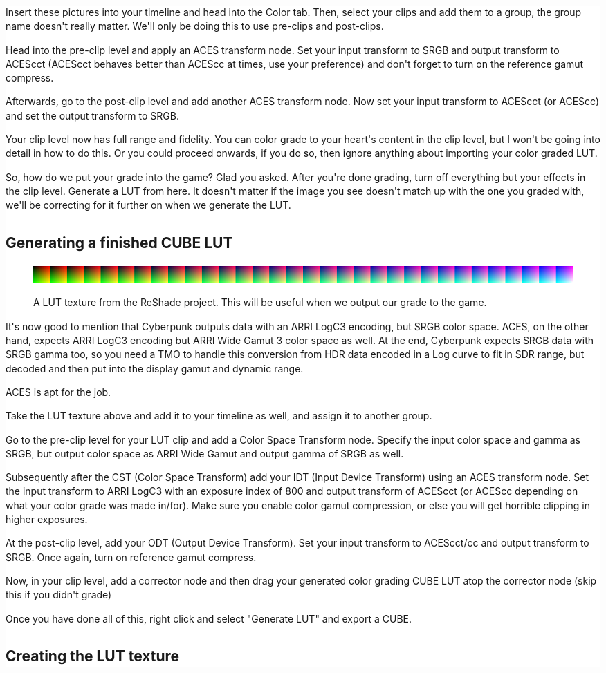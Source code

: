 </div>

Insert these pictures into your timeline and head into the Color tab. Then, select your clips and add them to a group, the group name doesn't really matter. We'll only be doing this to use pre-clips and post-clips.

Head into the pre-clip level and apply an ACES transform node. Set your input transform to SRGB and output transform to ACEScct (ACEScct behaves better than ACEScc at times, use your preference) and don't forget to turn on the reference gamut compress.

Afterwards, go to the post-clip level and add another ACES transform node. Now set your input transform to ACEScct (or ACEScc) and set the output transform to SRGB.

Your clip level now has full range and fidelity. You can color grade to your heart's content in the clip level, but I won't be going into detail in how to do this. Or you could proceed onwards, if you do so, then ignore anything about importing your color graded LUT.

So, how do we put your grade into the game? Glad you asked. After you're done grading, turn off everything but your effects in the clip level. Generate a LUT from here. It doesn't matter if the image you see doesn't match up with the one you graded with, we'll be correcting for it further on when we generate the LUT.

## Generating a finished CUBE LUT

<figure><img src="../../.gitbook/assets/lut.png" alt=""><figcaption><p>A LUT texture from the ReShade project. This will be useful when we output our grade to the game.</p></figcaption></figure>

It's now good to mention that Cyberpunk outputs data with an ARRI LogC3 encoding, but SRGB color space. ACES, on the other hand, expects ARRI LogC3 encoding but ARRI Wide Gamut 3 color space as well. At the end, Cyberpunk expects SRGB data with SRGB gamma too, so you need a TMO to handle this conversion from HDR data encoded in a Log curve to fit in SDR range, but decoded and then put into the display gamut and dynamic range.

ACES is apt for the job.

Take the LUT texture above and add it to your timeline as well, and assign it to another group.

Go to the pre-clip level for your LUT clip and add a Color Space Transform node. Specify the input color space and gamma as SRGB, but output color space as ARRI Wide Gamut and output gamma of SRGB as well.

Subsequently after the CST (Color Space Transform) add your IDT (Input Device Transform) using an ACES transform node. Set the input transform to ARRI LogC3 with an exposure index of 800 and output transform of ACEScct (or ACEScc depending on what your color grade was made in/for). Make sure you enable color gamut compression, or else you will get horrible clipping in higher exposures.

At the post-clip level, add your ODT (Output Device Transform). Set your input transform to ACEScct/cc and output transform to SRGB. Once again, turn on reference gamut compress.

Now, in your clip level, add a corrector node and then drag your generated color grading CUBE LUT atop the corrector node (skip this if you didn't grade)

Once you have done all of this, right click and select "Generate LUT" and export a CUBE.

## Creating the LUT texture
